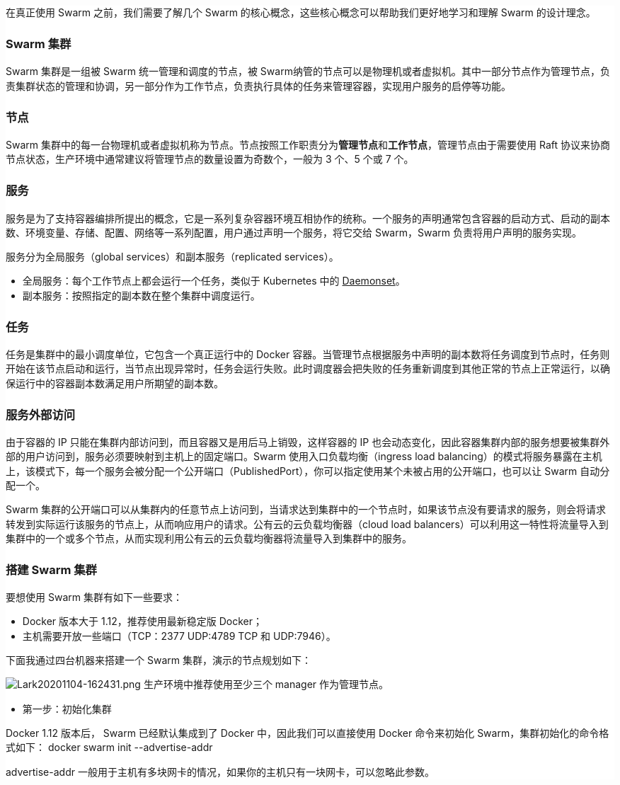 在真正使用 Swarm 之前，我们需要了解几个 Swarm 的核心概念，这些核心概念可以帮助我们更好地学习和理解 Swarm 的设计理念。

### Swarm 集群

Swarm 集群是一组被 Swarm 统一管理和调度的节点，被 Swarm纳管的节点可以是物理机或者虚拟机。其中一部分节点作为管理节点，负责集群状态的管理和协调，另一部分作为工作节点，负责执行具体的任务来管理容器，实现用户服务的启停等功能。

### 节点

Swarm 集群中的每一台物理机或者虚拟机称为节点。节点按照工作职责分为**管理节点**和**工作节点**，管理节点由于需要使用 Raft 协议来协商节点状态，生产环境中通常建议将管理节点的数量设置为奇数个，一般为 3 个、5 个或 7 个。

### 服务

服务是为了支持容器编排所提出的概念，它是一系列复杂容器环境互相协作的统称。一个服务的声明通常包含容器的启动方式、启动的副本数、环境变量、存储、配置、网络等一系列配置，用户通过声明一个服务，将它交给 Swarm，Swarm 负责将用户声明的服务实现。

服务分为全局服务（global services）和副本服务（replicated services）。

* 全局服务：每个工作节点上都会运行一个任务，类似于 Kubernetes 中的 [Daemonset](https://kubernetes.io/docs/concepts/workloads/controllers/daemonset/)。
* 副本服务：按照指定的副本数在整个集群中调度运行。

### 任务

任务是集群中的最小调度单位，它包含一个真正运行中的 Docker 容器。当管理节点根据服务中声明的副本数将任务调度到节点时，任务则开始在该节点启动和运行，当节点出现异常时，任务会运行失败。此时调度器会把失败的任务重新调度到其他正常的节点上正常运行，以确保运行中的容器副本数满足用户所期望的副本数。

### 服务外部访问

由于容器的 IP 只能在集群内部访问到，而且容器又是用后马上销毁，这样容器的 IP 也会动态变化，因此容器集群内部的服务想要被集群外部的用户访问到，服务必须要映射到主机上的固定端口。Swarm 使用入口负载均衡（ingress load balancing）的模式将服务暴露在主机上，该模式下，每一个服务会被分配一个公开端口（PublishedPort），你可以指定使用某个未被占用的公开端口，也可以让 Swarm 自动分配一个。

Swarm 集群的公开端口可以从集群内的任意节点上访问到，当请求达到集群中的一个节点时，如果该节点没有要请求的服务，则会将请求转发到实际运行该服务的节点上，从而响应用户的请求。公有云的云负载均衡器（cloud load balancers）可以利用这一特性将流量导入到集群中的一个或多个节点，从而实现利用公有云的云负载均衡器将流量导入到集群中的服务。

### 搭建 Swarm 集群

要想使用 Swarm 集群有如下一些要求：

* Docker 版本大于 1.12，推荐使用最新稳定版 Docker；
* 主机需要开放一些端口（TCP：2377 UDP:4789 TCP 和 UDP:7946）。

下面我通过四台机器来搭建一个 Swarm 集群，演示的节点规划如下：

![Lark20201104-162431.png](https://learn.lianglianglee.com/%e4%b8%93%e6%a0%8f/%e7%94%b1%e6%b5%85%e5%85%a5%e6%b7%b1%e5%90%83%e9%80%8f%20Docker-%e5%ae%8c/assets/Ciqc1F-iZ0KAdrQoAABINXCXUv0846.png)
生产环境中推荐使用至少三个 manager 作为管理节点。

* 第一步：初始化集群

Docker 1.12 版本后， Swarm 已经默认集成到了 Docker 中，因此我们可以直接使用 Docker 命令来初始化 Swarm，集群初始化的命令格式如下：
docker swarm init --advertise-addr <YOUR-IP>
 
advertise-addr 一般用于主机有多块网卡的情况，如果你的主机只有一块网卡，可以忽略此参数。
